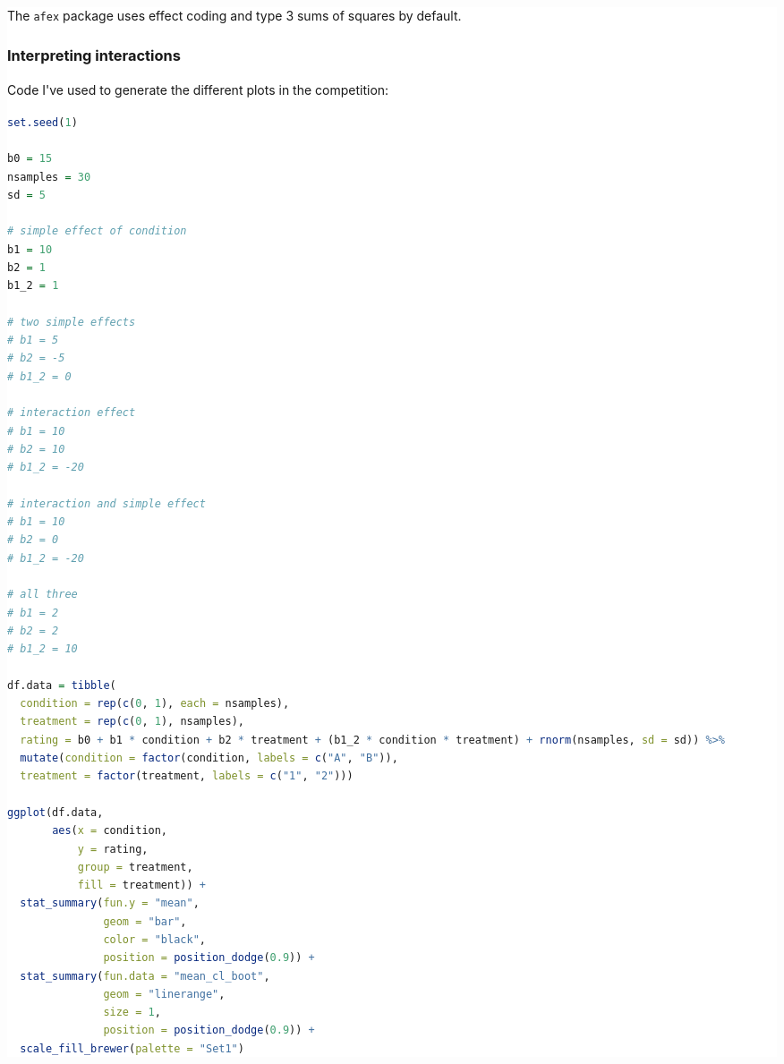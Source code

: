 The `afex` package uses effect coding and type 3 sums of squares by default.

### Interpreting interactions 

Code I've used to generate the different plots in the competition: 


```r
set.seed(1)

b0 = 15
nsamples = 30
sd = 5

# simple effect of condition
b1 = 10
b2 = 1
b1_2 = 1

# two simple effects
# b1 = 5
# b2 = -5
# b1_2 = 0
 
# interaction effect
# b1 = 10
# b2 = 10
# b1_2 = -20

# interaction and simple effect
# b1 = 10
# b2 = 0
# b1_2 = -20

# all three
# b1 = 2
# b2 = 2
# b1_2 = 10

df.data = tibble(
  condition = rep(c(0, 1), each = nsamples),
  treatment = rep(c(0, 1), nsamples),
  rating = b0 + b1 * condition + b2 * treatment + (b1_2 * condition * treatment) + rnorm(nsamples, sd = sd)) %>%
  mutate(condition = factor(condition, labels = c("A", "B")),
  treatment = factor(treatment, labels = c("1", "2")))

ggplot(df.data,
       aes(x = condition,
           y = rating,
           group = treatment,
           fill = treatment)) + 
  stat_summary(fun.y = "mean",
               geom = "bar",
               color = "black",
               position = position_dodge(0.9)) +
  stat_summary(fun.data = "mean_cl_boot",
               geom = "linerange",
               size = 1,
               position = position_dodge(0.9)) +
  scale_fill_brewer(palette = "Set1")
```

